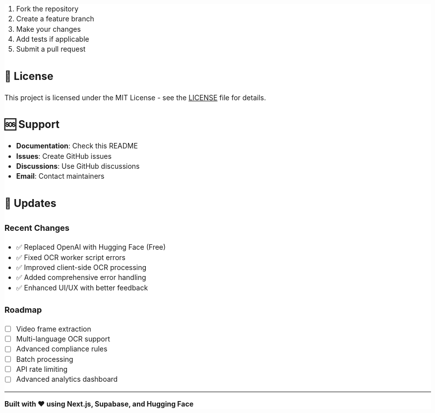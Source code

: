 1. Fork the repository
2. Create a feature branch
3. Make your changes
4. Add tests if applicable
5. Submit a pull request

## 📄 License

This project is licensed under the MIT License - see the [LICENSE](LICENSE) file for details.

## 🆘 Support

- **Documentation**: Check this README
- **Issues**: Create GitHub issues
- **Discussions**: Use GitHub discussions
- **Email**: Contact maintainers

## 🔄 Updates

### Recent Changes
- ✅ Replaced OpenAI with Hugging Face (Free)
- ✅ Fixed OCR worker script errors
- ✅ Improved client-side OCR processing
- ✅ Added comprehensive error handling
- ✅ Enhanced UI/UX with better feedback

### Roadmap
- [ ] Video frame extraction
- [ ] Multi-language OCR support
- [ ] Advanced compliance rules
- [ ] Batch processing
- [ ] API rate limiting
- [ ] Advanced analytics dashboard

---

**Built with ❤️ using Next.js, Supabase, and Hugging Face** 